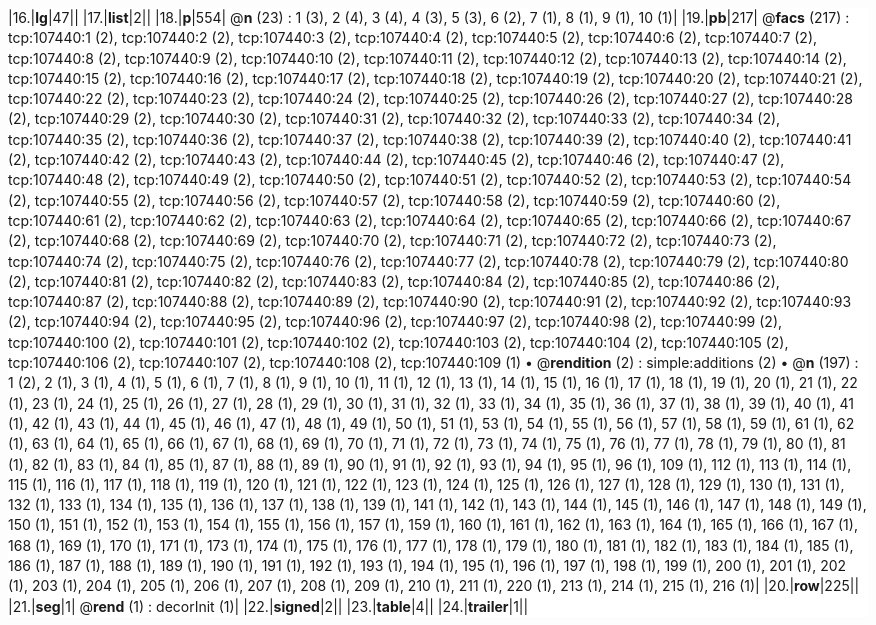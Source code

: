 |16.|__lg__|47||
|17.|__list__|2||
|18.|__p__|554| @__n__ (23) : 1 (3), 2 (4), 3 (4), 4 (3), 5 (3), 6 (2), 7 (1), 8 (1), 9 (1), 10 (1)|
|19.|__pb__|217| @__facs__ (217) : tcp:107440:1 (2), tcp:107440:2 (2), tcp:107440:3 (2), tcp:107440:4 (2), tcp:107440:5 (2), tcp:107440:6 (2), tcp:107440:7 (2), tcp:107440:8 (2), tcp:107440:9 (2), tcp:107440:10 (2), tcp:107440:11 (2), tcp:107440:12 (2), tcp:107440:13 (2), tcp:107440:14 (2), tcp:107440:15 (2), tcp:107440:16 (2), tcp:107440:17 (2), tcp:107440:18 (2), tcp:107440:19 (2), tcp:107440:20 (2), tcp:107440:21 (2), tcp:107440:22 (2), tcp:107440:23 (2), tcp:107440:24 (2), tcp:107440:25 (2), tcp:107440:26 (2), tcp:107440:27 (2), tcp:107440:28 (2), tcp:107440:29 (2), tcp:107440:30 (2), tcp:107440:31 (2), tcp:107440:32 (2), tcp:107440:33 (2), tcp:107440:34 (2), tcp:107440:35 (2), tcp:107440:36 (2), tcp:107440:37 (2), tcp:107440:38 (2), tcp:107440:39 (2), tcp:107440:40 (2), tcp:107440:41 (2), tcp:107440:42 (2), tcp:107440:43 (2), tcp:107440:44 (2), tcp:107440:45 (2), tcp:107440:46 (2), tcp:107440:47 (2), tcp:107440:48 (2), tcp:107440:49 (2), tcp:107440:50 (2), tcp:107440:51 (2), tcp:107440:52 (2), tcp:107440:53 (2), tcp:107440:54 (2), tcp:107440:55 (2), tcp:107440:56 (2), tcp:107440:57 (2), tcp:107440:58 (2), tcp:107440:59 (2), tcp:107440:60 (2), tcp:107440:61 (2), tcp:107440:62 (2), tcp:107440:63 (2), tcp:107440:64 (2), tcp:107440:65 (2), tcp:107440:66 (2), tcp:107440:67 (2), tcp:107440:68 (2), tcp:107440:69 (2), tcp:107440:70 (2), tcp:107440:71 (2), tcp:107440:72 (2), tcp:107440:73 (2), tcp:107440:74 (2), tcp:107440:75 (2), tcp:107440:76 (2), tcp:107440:77 (2), tcp:107440:78 (2), tcp:107440:79 (2), tcp:107440:80 (2), tcp:107440:81 (2), tcp:107440:82 (2), tcp:107440:83 (2), tcp:107440:84 (2), tcp:107440:85 (2), tcp:107440:86 (2), tcp:107440:87 (2), tcp:107440:88 (2), tcp:107440:89 (2), tcp:107440:90 (2), tcp:107440:91 (2), tcp:107440:92 (2), tcp:107440:93 (2), tcp:107440:94 (2), tcp:107440:95 (2), tcp:107440:96 (2), tcp:107440:97 (2), tcp:107440:98 (2), tcp:107440:99 (2), tcp:107440:100 (2), tcp:107440:101 (2), tcp:107440:102 (2), tcp:107440:103 (2), tcp:107440:104 (2), tcp:107440:105 (2), tcp:107440:106 (2), tcp:107440:107 (2), tcp:107440:108 (2), tcp:107440:109 (1)  •  @__rendition__ (2) : simple:additions (2)  •  @__n__ (197) : 1 (2), 2 (1), 3 (1), 4 (1), 5 (1), 6 (1), 7 (1), 8 (1), 9 (1), 10 (1), 11 (1), 12 (1), 13 (1), 14 (1), 15 (1), 16 (1), 17 (1), 18 (1), 19 (1), 20 (1), 21 (1), 22 (1), 23 (1), 24 (1), 25 (1), 26 (1), 27 (1), 28 (1), 29 (1), 30 (1), 31 (1), 32 (1), 33 (1), 34 (1), 35 (1), 36 (1), 37 (1), 38 (1), 39 (1), 40 (1), 41 (1), 42 (1), 43 (1), 44 (1), 45 (1), 46 (1), 47 (1), 48 (1), 49 (1), 50 (1), 51 (1), 53 (1), 54 (1), 55 (1), 56 (1), 57 (1), 58 (1), 59 (1), 61 (1), 62 (1), 63 (1), 64 (1), 65 (1), 66 (1), 67 (1), 68 (1), 69 (1), 70 (1), 71 (1), 72 (1), 73 (1), 74 (1), 75 (1), 76 (1), 77 (1), 78 (1), 79 (1), 80 (1), 81 (1), 82 (1), 83 (1), 84 (1), 85 (1), 87 (1), 88 (1), 89 (1), 90 (1), 91 (1), 92 (1), 93 (1), 94 (1), 95 (1), 96 (1), 109 (1), 112 (1), 113 (1), 114 (1), 115 (1), 116 (1), 117 (1), 118 (1), 119 (1), 120 (1), 121 (1), 122 (1), 123 (1), 124 (1), 125 (1), 126 (1), 127 (1), 128 (1), 129 (1), 130 (1), 131 (1), 132 (1), 133 (1), 134 (1), 135 (1), 136 (1), 137 (1), 138 (1), 139 (1), 141 (1), 142 (1), 143 (1), 144 (1), 145 (1), 146 (1), 147 (1), 148 (1), 149 (1), 150 (1), 151 (1), 152 (1), 153 (1), 154 (1), 155 (1), 156 (1), 157 (1), 159 (1), 160 (1), 161 (1), 162 (1), 163 (1), 164 (1), 165 (1), 166 (1), 167 (1), 168 (1), 169 (1), 170 (1), 171 (1), 173 (1), 174 (1), 175 (1), 176 (1), 177 (1), 178 (1), 179 (1), 180 (1), 181 (1), 182 (1), 183 (1), 184 (1), 185 (1), 186 (1), 187 (1), 188 (1), 189 (1), 190 (1), 191 (1), 192 (1), 193 (1), 194 (1), 195 (1), 196 (1), 197 (1), 198 (1), 199 (1), 200 (1), 201 (1), 202 (1), 203 (1), 204 (1), 205 (1), 206 (1), 207 (1), 208 (1), 209 (1), 210 (1), 211 (1), 220 (1), 213 (1), 214 (1), 215 (1), 216 (1)|
|20.|__row__|225||
|21.|__seg__|1| @__rend__ (1) : decorInit (1)|
|22.|__signed__|2||
|23.|__table__|4||
|24.|__trailer__|1||
